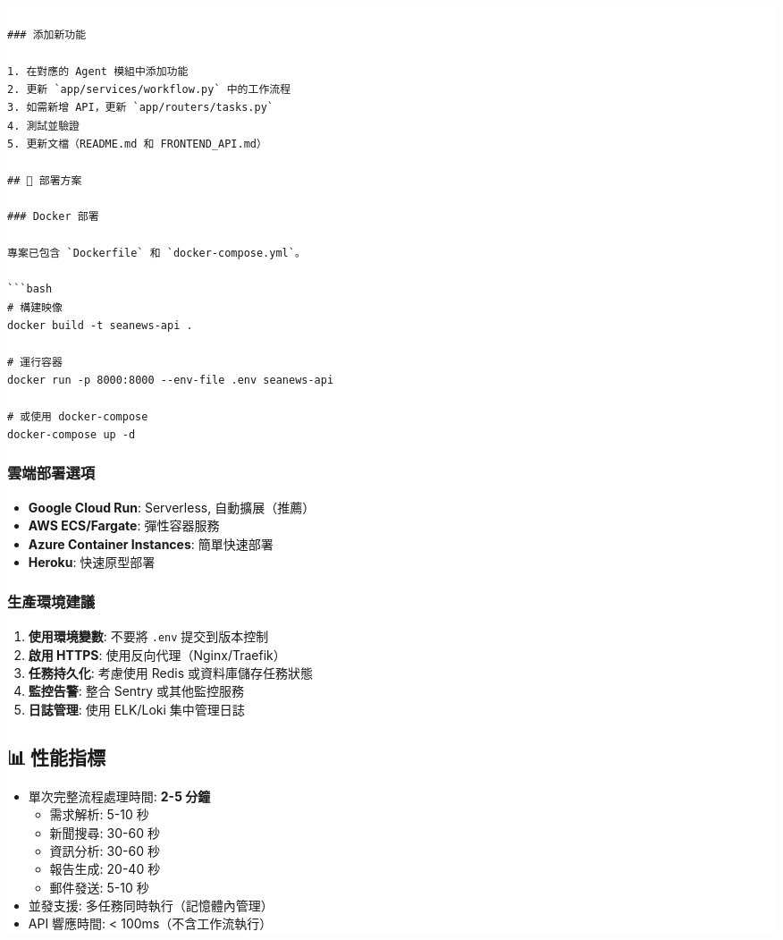 ```

### 添加新功能

1. 在對應的 Agent 模組中添加功能
2. 更新 `app/services/workflow.py` 中的工作流程
3. 如需新增 API，更新 `app/routers/tasks.py`
4. 測試並驗證
5. 更新文檔（README.md 和 FRONTEND_API.md）

## 🚢 部署方案

### Docker 部署

專案已包含 `Dockerfile` 和 `docker-compose.yml`。

```bash
# 構建映像
docker build -t seanews-api .

# 運行容器
docker run -p 8000:8000 --env-file .env seanews-api

# 或使用 docker-compose
docker-compose up -d
```

### 雲端部署選項

- **Google Cloud Run**: Serverless, 自動擴展（推薦）
- **AWS ECS/Fargate**: 彈性容器服務
- **Azure Container Instances**: 簡單快速部署
- **Heroku**: 快速原型部署

### 生產環境建議

1. **使用環境變數**: 不要將 `.env` 提交到版本控制
2. **啟用 HTTPS**: 使用反向代理（Nginx/Traefik）
3. **任務持久化**: 考慮使用 Redis 或資料庫儲存任務狀態
4. **監控告警**: 整合 Sentry 或其他監控服務
5. **日誌管理**: 使用 ELK/Loki 集中管理日誌

## 📊 性能指標

- 單次完整流程處理時間: **2-5 分鐘**
  - 需求解析: 5-10 秒
  - 新聞搜尋: 30-60 秒
  - 資訊分析: 30-60 秒
  - 報告生成: 20-40 秒
  - 郵件發送: 5-10 秒
- 並發支援: 多任務同時執行（記憶體內管理）
- API 響應時間: < 100ms（不含工作流執行）
